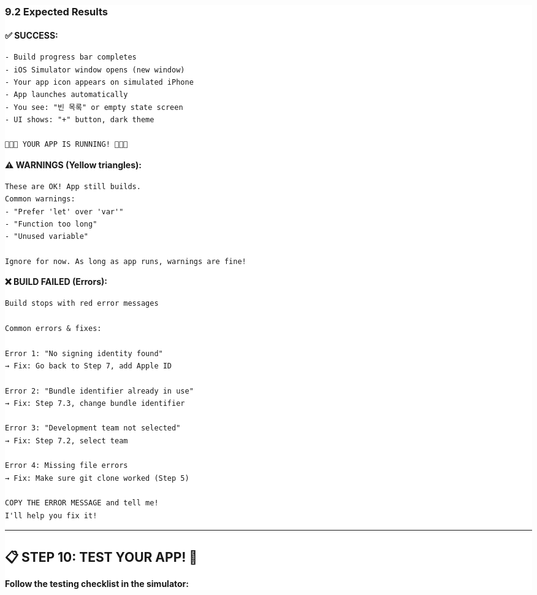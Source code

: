 ### 9.2 Expected Results

**✅ SUCCESS:**
```
- Build progress bar completes
- iOS Simulator window opens (new window)
- Your app icon appears on simulated iPhone
- App launches automatically
- You see: "빈 목록" or empty state screen
- UI shows: "+" button, dark theme

🎉🎉🎉 YOUR APP IS RUNNING! 🎉🎉🎉
```

**⚠️ WARNINGS (Yellow triangles):**
```
These are OK! App still builds.
Common warnings:
- "Prefer 'let' over 'var'"
- "Function too long"
- "Unused variable"

Ignore for now. As long as app runs, warnings are fine!
```

**❌ BUILD FAILED (Errors):**
```
Build stops with red error messages

Common errors & fixes:

Error 1: "No signing identity found"
→ Fix: Go back to Step 7, add Apple ID

Error 2: "Bundle identifier already in use"
→ Fix: Step 7.3, change bundle identifier

Error 3: "Development team not selected"
→ Fix: Step 7.2, select team

Error 4: Missing file errors
→ Fix: Make sure git clone worked (Step 5)

COPY THE ERROR MESSAGE and tell me!
I'll help you fix it!
```

---

## 📋 STEP 10: TEST YOUR APP! 🧪

**Follow the testing checklist in the simulator:**
